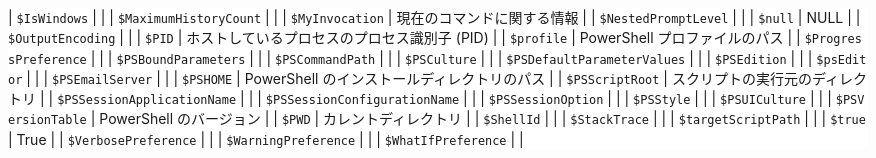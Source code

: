 | `$IsWindows`                   |                                              |
| `$MaximumHistoryCount`         |                                              |
| `$MyInvocation`                | 現在のコマンドに関する情報                   |
| `$NestedPromptLevel`           |                                              |
| `$null`                        | NULL                                         |
| `$OutputEncoding`              |                                              |
| `$PID`                         | ホストしているプロセスのプロセス識別子 (PID) |
| `$profile`                     | PowerShell プロファイルのパス                |
| `$ProgressPreference`          |                                              |
| `$PSBoundParameters`           |                                              |
| `$PSCommandPath`               |                                              |
| `$PSCulture`                   |                                              |
| `$PSDefaultParameterValues`    |                                              |
| `$PSEdition`                   |                                              |
| `$psEditor`                    |                                              |
| `$PSEmailServer`               |                                              |
| `$PSHOME`                      | PowerShell のインストールディレクトリのパス  |
| `$PSScriptRoot`                | スクリプトの実行元のディレクトリ             |
| `$PSSessionApplicationName`    |                                              |
| `$PSSessionConfigurationName`  |                                              |
| `$PSSessionOption`             |                                              |
| `$PSStyle`                     |                                              |
| `$PSUICulture`                 |                                              |
| `$PSVersionTable`              | PowerShell のバージョン                      |
| `$PWD`                         | カレントディレクトリ                         |
| `$ShellId`                     |                                              |
| `$StackTrace`                  |                                              |
| `$targetScriptPath`            |                                              |
| `$true`                        | True                                         |
| `$VerbosePreference`           |                                              |
| `$WarningPreference`           |                                              |
| `$WhatIfPreference`            |                                              |
